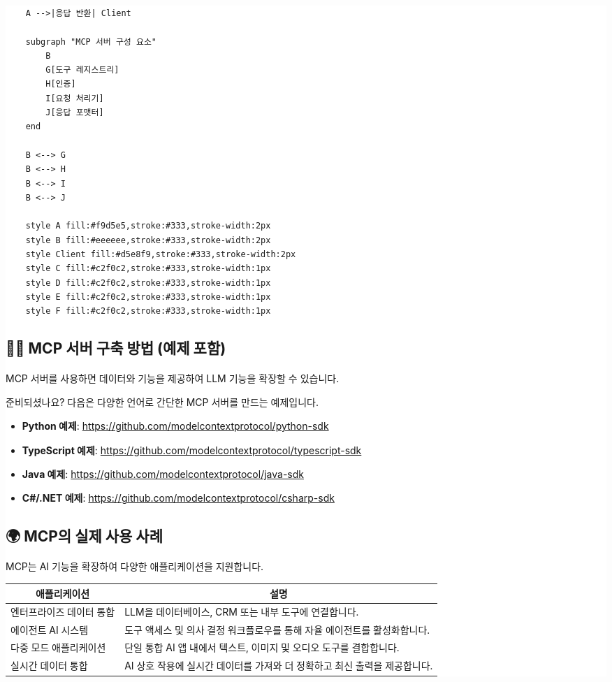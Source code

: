 ```mermaid
    A -->|응답 반환| Client
    
    subgraph "MCP 서버 구성 요소"
        B
        G[도구 레지스트리]
        H[인증]
        I[요청 처리기]
        J[응답 포맷터]
    end
    
    B <--> G
    B <--> H
    B <--> I
    B <--> J
    
    style A fill:#f9d5e5,stroke:#333,stroke-width:2px
    style B fill:#eeeeee,stroke:#333,stroke-width:2px
    style Client fill:#d5e8f9,stroke:#333,stroke-width:2px
    style C fill:#c2f0c2,stroke:#333,stroke-width:1px
    style D fill:#c2f0c2,stroke:#333,stroke-width:1px
    style E fill:#c2f0c2,stroke:#333,stroke-width:1px
    style F fill:#c2f0c2,stroke:#333,stroke-width:1px    
```

## 👨‍💻 MCP 서버 구축 방법 (예제 포함)

MCP 서버를 사용하면 데이터와 기능을 제공하여 LLM 기능을 확장할 수 있습니다.

준비되셨나요? 다음은 다양한 언어로 간단한 MCP 서버를 만드는 예제입니다.

- **Python 예제**: https://github.com/modelcontextprotocol/python-sdk

- **TypeScript 예제**: https://github.com/modelcontextprotocol/typescript-sdk

- **Java 예제**: https://github.com/modelcontextprotocol/java-sdk

- **C#/.NET 예제**: https://github.com/modelcontextprotocol/csharp-sdk


## 🌍 MCP의 실제 사용 사례

MCP는 AI 기능을 확장하여 다양한 애플리케이션을 지원합니다.

| **애플리케이션** | **설명** |
|---|---|
| 엔터프라이즈 데이터 통합 | LLM을 데이터베이스, CRM 또는 내부 도구에 연결합니다. |
| 에이전트 AI 시스템 | 도구 액세스 및 의사 결정 워크플로우를 통해 자율 에이전트를 활성화합니다. |
| 다중 모드 애플리케이션 | 단일 통합 AI 앱 내에서 텍스트, 이미지 및 오디오 도구를 결합합니다. |
| 실시간 데이터 통합 | AI 상호 작용에 실시간 데이터를 가져와 더 정확하고 최신 출력을 제공합니다. |

